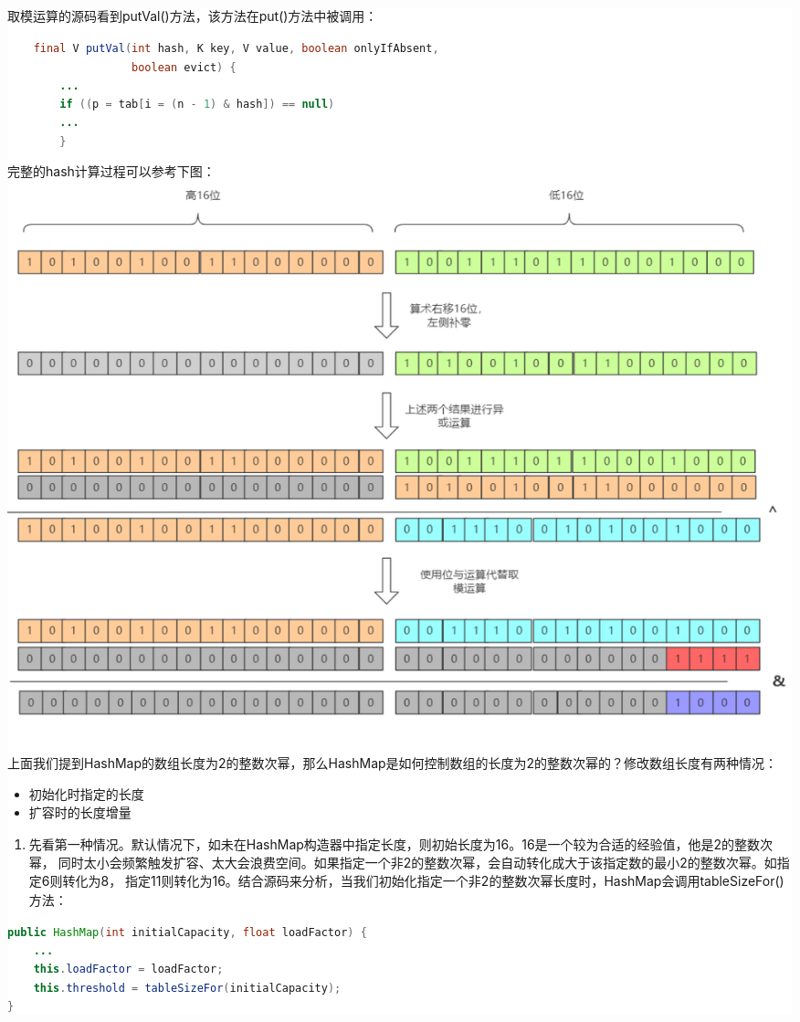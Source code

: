 取模运算的源码看到putVal()方法，该方法在put()方法中被调用：
```java
    final V putVal(int hash, K key, V value, boolean onlyIfAbsent,
                   boolean evict) {
        ...
        if ((p = tab[i = (n - 1) & hash]) == null)
        ...
        }
```
完整的hash计算过程可以参考下图：
![Hash.png](image/Hash.png)

上面我们提到HashMap的数组长度为2的整数次幂，那么HashMap是如何控制数组的长度为2的整数次幂的？修改数组长度有两种情况：
- 初始化时指定的长度
- 扩容时的长度增量

1. 先看第一种情况。默认情况下，如未在HashMap构造器中指定长度，则初始长度为16。16是一个较为合适的经验值，他是2的整数次幂，
同时太小会频繁触发扩容、太大会浪费空间。如果指定一个非2的整数次幂，会自动转化成大于该指定数的最小2的整数次幂。如指定6则转化为8，
指定11则转化为16。结合源码来分析，当我们初始化指定一个非2的整数次幂长度时，HashMap会调用tableSizeFor()方法：
```java
public HashMap(int initialCapacity, float loadFactor) {
    ...
    this.loadFactor = loadFactor;
    this.threshold = tableSizeFor(initialCapacity);
}
```
